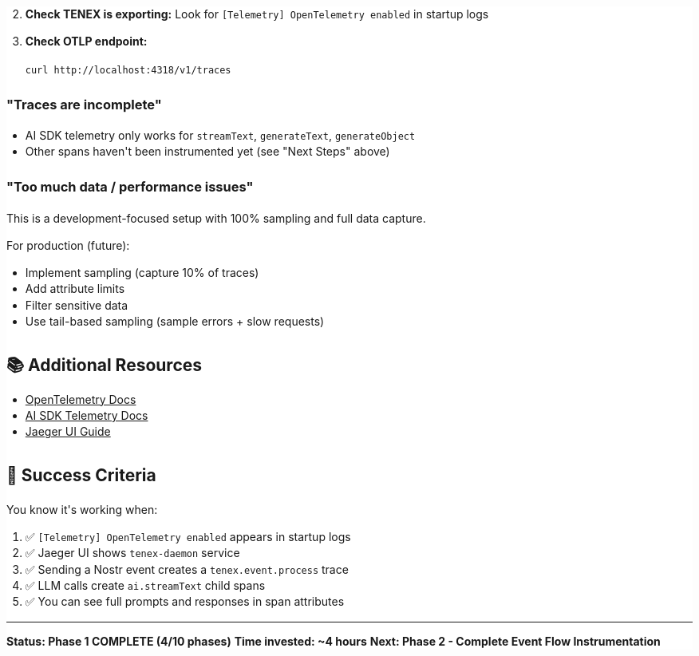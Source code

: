 2. **Check TENEX is exporting:**
   Look for `[Telemetry] OpenTelemetry enabled` in startup logs

3. **Check OTLP endpoint:**
   ```bash
   curl http://localhost:4318/v1/traces
   ```

### "Traces are incomplete"

- AI SDK telemetry only works for `streamText`, `generateText`, `generateObject`
- Other spans haven't been instrumented yet (see "Next Steps" above)

### "Too much data / performance issues"

This is a development-focused setup with 100% sampling and full data capture.

For production (future):
- Implement sampling (capture 10% of traces)
- Add attribute limits
- Filter sensitive data
- Use tail-based sampling (sample errors + slow requests)

## 📚 Additional Resources

- [OpenTelemetry Docs](https://opentelemetry.io/docs/languages/js/)
- [AI SDK Telemetry Docs](https://sdk.vercel.ai/docs/ai-sdk-core/telemetry)
- [Jaeger UI Guide](https://www.jaegertracing.io/docs/latest/frontend-ui/)

## 🎉 Success Criteria

You know it's working when:
1. ✅ `[Telemetry] OpenTelemetry enabled` appears in startup logs
2. ✅ Jaeger UI shows `tenex-daemon` service
3. ✅ Sending a Nostr event creates a `tenex.event.process` trace
4. ✅ LLM calls create `ai.streamText` child spans
5. ✅ You can see full prompts and responses in span attributes

---

**Status: Phase 1 COMPLETE (4/10 phases)**
**Time invested: ~4 hours**
**Next: Phase 2 - Complete Event Flow Instrumentation**
